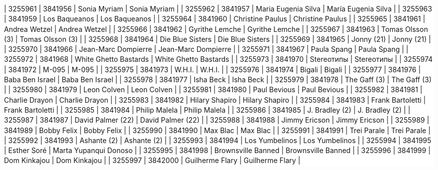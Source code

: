| 3255961 | 3841956 | Sonia Myriam | Sonia Myriam |
| 3255962 | 3841957 | Maria Eugenia Silva | María Eugenia Silva |
| 3255963 | 3841959 | Los Baqueanos | Los Baqueanos |
| 3255964 | 3841960 | Christine Paulus | Christine Paulus |
| 3255965 | 3841961 | Andrea Wetzel | Andrea Wetzel |
| 3255966 | 3841962 | Gyrithe Lemche | Gyrithe Lemche |
| 3255967 | 3841963 | Tomas Olsson (3) | Tomas Olsson (3) |
| 3255968 | 3841964 | Die Blue Sisters | Die Blue Sisters |
| 3255969 | 3841965 | Jonny (21) | Jonny (21) |
| 3255970 | 3841966 | Jean-Marc Dompierre | Jean-Marc Dompierre |
| 3255971 | 3841967 | Paula Spang | Paula Spang |
| 3255972 | 3841968 | White Ghetto Bastards | White Ghetto Bastards |
| 3255973 | 3841970 | Stereoтипы | Stereoтипы |
| 3255974 | 3841972 | М-095 | М-095 |
| 3255975 | 3841973 | W.H.I. | W.H.I. |
| 3255976 | 3841974 | Bigali | Bigali |
| 3255977 | 3841976 | Baba Ben Israel | Baba Ben Israel |
| 3255978 | 3841977 | Isha Beck | Isha Beck |
| 3255979 | 3841978 | The Gaff (3) | The Gaff (3) |
| 3255980 | 3841979 | Leon Colven | Leon Colven |
| 3255981 | 3841980 | Paul Bevious | Paul Bevious |
| 3255982 | 3841981 | Charlie Drayon | Charlie Drayon |
| 3255983 | 3841982 | Hilary Shapiro | Hilary Shapiro |
| 3255984 | 3841983 | Frank Bartoletti | Frank Bartoletti |
| 3255985 | 3841984 | Philip Malela | Philip Malela |
| 3255986 | 3841985 | J. Bradley (2) | J. Bradley (2) |
| 3255987 | 3841987 | David Palmer (22) | David Palmer (22) |
| 3255988 | 3841988 | Jimmy Ericson | Jimmy Ericson |
| 3255989 | 3841989 | Bobby Felix | Bobby Felix |
| 3255990 | 3841990 | Max Blac | Max Blac |
| 3255991 | 3841991 | Trei Parale | Trei Parale |
| 3255992 | 3841993 | Ashante (2) | Ashante (2) |
| 3255993 | 3841994 | Los Yumbelinos | Los Yumbelinos |
| 3255994 | 3841995 | Esther Soré | Marta Yupanqui Donoso |
| 3255995 | 3841998 | Brownsville Banned | Brownsville Banned |
| 3255996 | 3841999 | Dom Kinkajou | Dom Kinkajou |
| 3255997 | 3842000 | Guilherme Flary | Guilherme Flary |